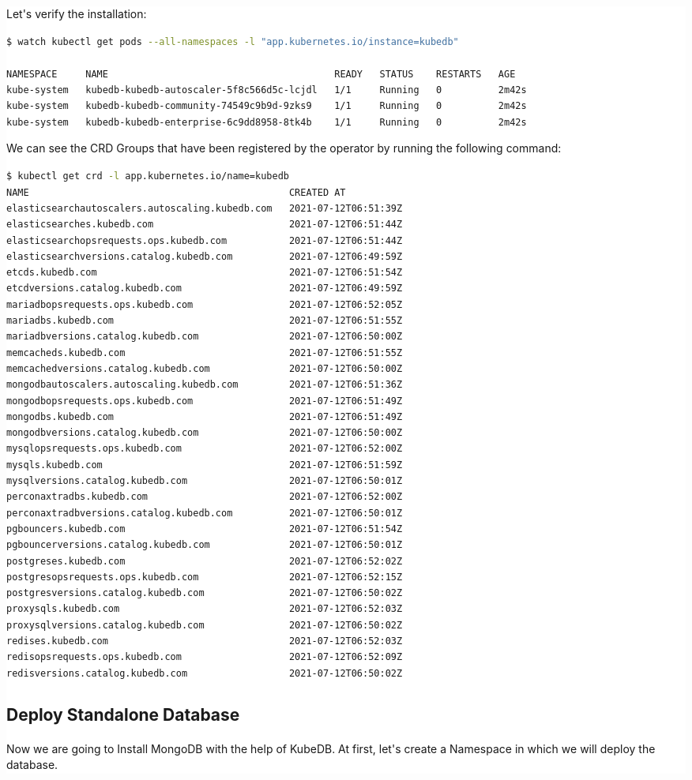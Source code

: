 Let's verify the installation:

```bash
$ watch kubectl get pods --all-namespaces -l "app.kubernetes.io/instance=kubedb"

NAMESPACE     NAME                                        READY   STATUS    RESTARTS   AGE
kube-system   kubedb-kubedb-autoscaler-5f8c566d5c-lcjdl   1/1     Running   0          2m42s
kube-system   kubedb-kubedb-community-74549c9b9d-9zks9    1/1     Running   0          2m42s
kube-system   kubedb-kubedb-enterprise-6c9dd8958-8tk4b    1/1     Running   0          2m42s
```

We can see the CRD Groups that have been registered by the operator by running the following command:

```bash
$ kubectl get crd -l app.kubernetes.io/name=kubedb
NAME                                              CREATED AT
elasticsearchautoscalers.autoscaling.kubedb.com   2021-07-12T06:51:39Z
elasticsearches.kubedb.com                        2021-07-12T06:51:44Z
elasticsearchopsrequests.ops.kubedb.com           2021-07-12T06:51:44Z
elasticsearchversions.catalog.kubedb.com          2021-07-12T06:49:59Z
etcds.kubedb.com                                  2021-07-12T06:51:54Z
etcdversions.catalog.kubedb.com                   2021-07-12T06:49:59Z
mariadbopsrequests.ops.kubedb.com                 2021-07-12T06:52:05Z
mariadbs.kubedb.com                               2021-07-12T06:51:55Z
mariadbversions.catalog.kubedb.com                2021-07-12T06:50:00Z
memcacheds.kubedb.com                             2021-07-12T06:51:55Z
memcachedversions.catalog.kubedb.com              2021-07-12T06:50:00Z
mongodbautoscalers.autoscaling.kubedb.com         2021-07-12T06:51:36Z
mongodbopsrequests.ops.kubedb.com                 2021-07-12T06:51:49Z
mongodbs.kubedb.com                               2021-07-12T06:51:49Z
mongodbversions.catalog.kubedb.com                2021-07-12T06:50:00Z
mysqlopsrequests.ops.kubedb.com                   2021-07-12T06:52:00Z
mysqls.kubedb.com                                 2021-07-12T06:51:59Z
mysqlversions.catalog.kubedb.com                  2021-07-12T06:50:01Z
perconaxtradbs.kubedb.com                         2021-07-12T06:52:00Z
perconaxtradbversions.catalog.kubedb.com          2021-07-12T06:50:01Z
pgbouncers.kubedb.com                             2021-07-12T06:51:54Z
pgbouncerversions.catalog.kubedb.com              2021-07-12T06:50:01Z
postgreses.kubedb.com                             2021-07-12T06:52:02Z
postgresopsrequests.ops.kubedb.com                2021-07-12T06:52:15Z
postgresversions.catalog.kubedb.com               2021-07-12T06:50:02Z
proxysqls.kubedb.com                              2021-07-12T06:52:03Z
proxysqlversions.catalog.kubedb.com               2021-07-12T06:50:02Z
redises.kubedb.com                                2021-07-12T06:52:03Z
redisopsrequests.ops.kubedb.com                   2021-07-12T06:52:09Z
redisversions.catalog.kubedb.com                  2021-07-12T06:50:02Z
```

## Deploy Standalone Database

Now we are going to Install MongoDB with the help of KubeDB.
At first, let's create a Namespace in which we will deploy the database.
